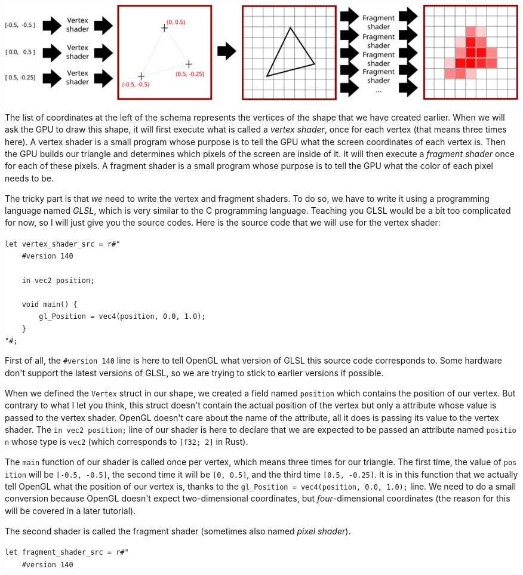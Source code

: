 ![The graphics pipeline](01-pipeline.svg)

The list of coordinates at the left of the schema represents the vertices of the shape that we have created earlier. When we will ask the GPU to draw this shape, it will first execute what is called a *vertex shader*, once for each vertex (that means three times here). A vertex shader is a small program whose purpose is to tell the GPU what the screen coordinates of each vertex is. Then the GPU builds our triangle and determines which pixels of the screen are inside of it. It will then execute a *fragment shader* once for each of these pixels. A fragment shader is a small program whose purpose is to tell the GPU what the color of each pixel needs to be.

The tricky part is that *we* need to write the vertex and fragment shaders. To do so, we have to write it using a programming language named *GLSL*, which is very similar to the C programming language. Teaching you GLSL would be a bit too complicated for now, so I will just give you the source codes. Here is the source code that we will use for the vertex shader:

    let vertex_shader_src = r#"
        #version 140

        in vec2 position;

        void main() {
            gl_Position = vec4(position, 0.0, 1.0);
        }
    "#;

First of all, the `#version 140` line is here to tell OpenGL what version of GLSL this source code corresponds to. Some hardware don't support the latest versions of GLSL, so we are trying to stick to earlier versions if possible.

When we defined the `Vertex` struct in our shape, we created a field named `position` which contains the position of our vertex. But contrary to what I let you think, this struct doesn't contain the actual position of the vertex but only a attribute whose value is passed to the vertex shader. OpenGL doesn't care about the name of the attribute, all it does is passing its value to the vertex shader. The `in vec2 position;` line of our shader is here to declare that we are expected to be passed an attribute named `position` whose type is `vec2` (which corresponds to `[f32; 2]` in Rust).

The `main` function of our shader is called once per vertex, which means three times for our triangle. The first time, the value of `position` will be `[-0.5, -0.5]`, the second time it will be `[0, 0.5]`, and the third time `[0.5, -0.25]`. It is in this function that we actually tell OpenGL what the position of our vertex is, thanks to the `gl_Position = vec4(position, 0.0, 1.0);` line. We need to do a small conversion because OpenGL doesn't expect two-dimensional coordinates, but *four*-dimensional coordinates (the reason for this will be covered in a later tutorial).

The second shader is called the fragment shader (sometimes also named *pixel shader*).

    let fragment_shader_src = r#"
        #version 140
